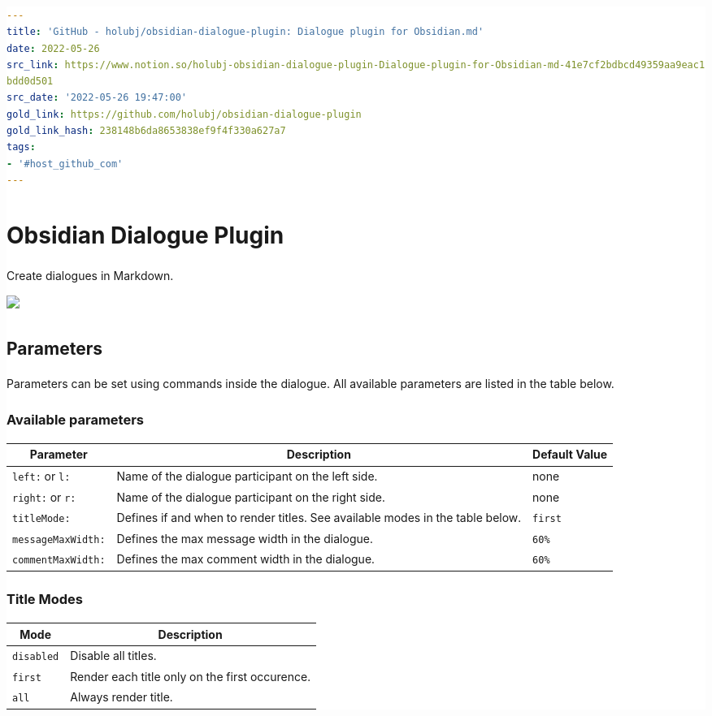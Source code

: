 ```yaml
---
title: 'GitHub - holubj/obsidian-dialogue-plugin: Dialogue plugin for Obsidian.md'
date: 2022-05-26
src_link: https://www.notion.so/holubj-obsidian-dialogue-plugin-Dialogue-plugin-for-Obsidian-md-41e7cf2bdbcd49359aa9eac1bdd0d501
src_date: '2022-05-26 19:47:00'
gold_link: https://github.com/holubj/obsidian-dialogue-plugin
gold_link_hash: 238148b6da8653838ef9f4f330a627a7
tags:
- '#host_github_com'
---
```


Obsidian Dialogue Plugin
========================


Create dialogues in Markdown.


[![](https://raw.githubusercontent.com/holubj/obsidian-dialogue-plugin/master/images/dialogue.png)](https://raw.githubusercontent.com/holubj/obsidian-dialogue-plugin/master/images/dialogue.png)


Parameters
----------


Parameters can be set using commands inside the dialogue. All available parameters are listed in the table below.


### Available parameters




| Parameter | Description | Default Value |
| --- | --- | --- |
| `left:` or `l:` | Name of the dialogue participant on the left side. | none |
| `right:` or `r:` | Name of the dialogue participant on the right side. | none |
| `titleMode:` | Defines if and when to render titles. See available modes in the table below. | `first` |
| `messageMaxWidth:` | Defines the max message width in the dialogue. | `60%` |
| `commentMaxWidth:` | Defines the max comment width in the dialogue. | `60%` |


### Title Modes




| Mode | Description |
| --- | --- |
| `disabled` | Disable all titles. |
| `first` | Render each title only on the first occurence. |
| `all` | Always render title. |
